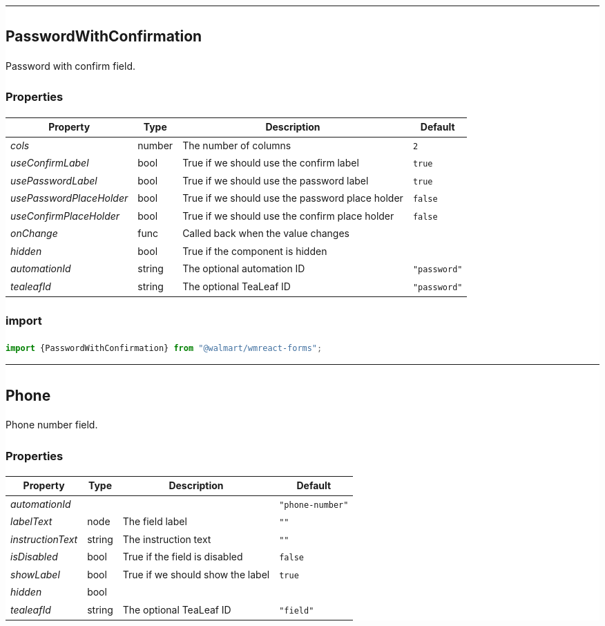<hr/>

## PasswordWithConfirmation

Password with confirm field.

### Properties

| Property | Type | Description | Default |
| -------- | ---- | ----------- | ------- |
| *cols* | number | The number of columns | `2`
| *useConfirmLabel* | bool | True if we should use the confirm label | `true`
| *usePasswordLabel* | bool | True if we should use the password label | `true`
| *usePasswordPlaceHolder* | bool | True if we should use the password place holder | `false`
| *useConfirmPlaceHolder* | bool | True if we should use the confirm place holder | `false`
| *onChange* | func | Called back when the value changes | 
| *hidden* | bool | True if the component is hidden | 
| *automationId* | string | The optional automation ID | `"password"`
| *tealeafId* | string | The optional TeaLeaf ID | `"password"`

### import

```jsx
import {PasswordWithConfirmation} from "@walmart/wmreact-forms";
```

<hr/>

## Phone

Phone number field.

### Properties

| Property | Type | Description | Default |
| -------- | ---- | ----------- | ------- |
| *automationId* |  |  | `"phone-number"`
| *labelText* | node | The field label | `""`
| *instructionText* | string | The instruction text | `""`
| *isDisabled* | bool | True if the field is disabled | `false`
| *showLabel* | bool | True if we should show the label | `true`
| *hidden* | bool |  | 
| *tealeafId* | string | The optional TeaLeaf ID | `"field"`
